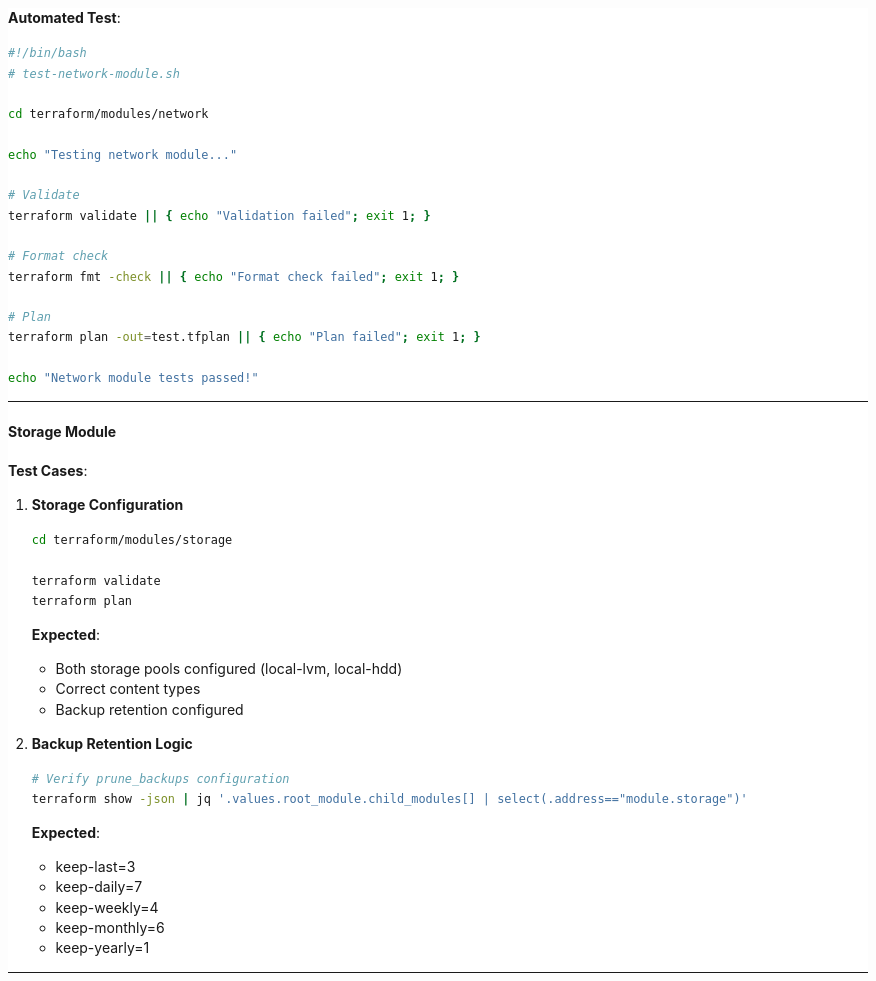 **Automated Test**:
```bash
#!/bin/bash
# test-network-module.sh

cd terraform/modules/network

echo "Testing network module..."

# Validate
terraform validate || { echo "Validation failed"; exit 1; }

# Format check
terraform fmt -check || { echo "Format check failed"; exit 1; }

# Plan
terraform plan -out=test.tfplan || { echo "Plan failed"; exit 1; }

echo "Network module tests passed!"
```

---

#### Storage Module

**Test Cases**:

1. **Storage Configuration**
   ```bash
   cd terraform/modules/storage

   terraform validate
   terraform plan
   ```

   **Expected**:
   - Both storage pools configured (local-lvm, local-hdd)
   - Correct content types
   - Backup retention configured

2. **Backup Retention Logic**
   ```bash
   # Verify prune_backups configuration
   terraform show -json | jq '.values.root_module.child_modules[] | select(.address=="module.storage")'
   ```

   **Expected**:
   - keep-last=3
   - keep-daily=7
   - keep-weekly=4
   - keep-monthly=6
   - keep-yearly=1

---
